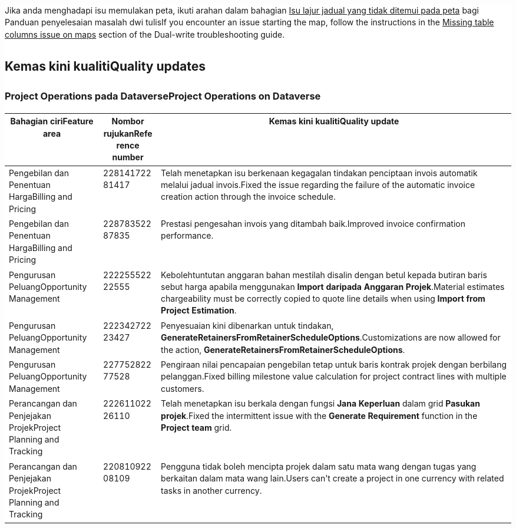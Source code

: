 <span data-ttu-id="7b050-122">Jika anda menghadapi isu memulakan peta, ikuti arahan dalam bahagian [Isu lajur jadual yang tidak ditemui pada peta](/dynamics365/fin-ops-core/dev-itpro/data-entities/dual-write/dual-write-troubleshooting-finops-upgrades#missing-table-columns-issue-on-maps) bagi Panduan penyelesaian masalah dwi tulis</span><span class="sxs-lookup"><span data-stu-id="7b050-122">If you encounter an issue starting the map, follow the instructions in the [Missing table columns issue on maps](/dynamics365/fin-ops-core/dev-itpro/data-entities/dual-write/dual-write-troubleshooting-finops-upgrades#missing-table-columns-issue-on-maps) section of the Dual-write troubleshooting guide.</span></span>

## <a name="quality-updates"></a><span data-ttu-id="7b050-123">Kemas kini kualiti</span><span class="sxs-lookup"><span data-stu-id="7b050-123">Quality updates</span></span>

### <a name="project-operations-on-dataverse"></a><span data-ttu-id="7b050-124">Project Operations pada Dataverse</span><span class="sxs-lookup"><span data-stu-id="7b050-124">Project Operations on Dataverse</span></span>

| <span data-ttu-id="7b050-125">**Bahagian ciri**</span><span class="sxs-lookup"><span data-stu-id="7b050-125">**Feature area**</span></span> | <span data-ttu-id="7b050-126">**Nombor rujukan**</span><span class="sxs-lookup"><span data-stu-id="7b050-126">**Reference number**</span></span> | <span data-ttu-id="7b050-127">**Kemas kini kualiti**</span><span class="sxs-lookup"><span data-stu-id="7b050-127">**Quality update**</span></span> |
| --- | --- | --- |
| <span data-ttu-id="7b050-128">Pengebilan dan Penentuan Harga</span><span class="sxs-lookup"><span data-stu-id="7b050-128">Billing and Pricing</span></span> | <span data-ttu-id="7b050-129">2281417</span><span class="sxs-lookup"><span data-stu-id="7b050-129">2281417</span></span> | <span data-ttu-id="7b050-130">Telah menetapkan isu berkenaan kegagalan tindakan penciptaan invois automatik melalui jadual invois.</span><span class="sxs-lookup"><span data-stu-id="7b050-130">Fixed the issue regarding the failure of the automatic invoice creation action through the invoice schedule.</span></span> |
| <span data-ttu-id="7b050-131">Pengebilan dan Penentuan Harga</span><span class="sxs-lookup"><span data-stu-id="7b050-131">Billing and Pricing</span></span> | <span data-ttu-id="7b050-132">2287835</span><span class="sxs-lookup"><span data-stu-id="7b050-132">2287835</span></span> | <span data-ttu-id="7b050-133">Prestasi pengesahan invois yang ditambah baik.</span><span class="sxs-lookup"><span data-stu-id="7b050-133">Improved invoice confirmation performance.</span></span> |
| <span data-ttu-id="7b050-134">Pengurusan Peluang</span><span class="sxs-lookup"><span data-stu-id="7b050-134">Opportunity Management</span></span> | <span data-ttu-id="7b050-135">2222555</span><span class="sxs-lookup"><span data-stu-id="7b050-135">2222555</span></span> | <span data-ttu-id="7b050-136">Kebolehtuntutan anggaran bahan mestilah disalin dengan betul kepada butiran baris sebut harga apabila menggunakan **Import daripada Anggaran Projek**.</span><span class="sxs-lookup"><span data-stu-id="7b050-136">Material estimates chargeability must be correctly copied to quote line details when using **Import from Project Estimation**.</span></span> |
| <span data-ttu-id="7b050-137">Pengurusan Peluang</span><span class="sxs-lookup"><span data-stu-id="7b050-137">Opportunity Management</span></span> | <span data-ttu-id="7b050-138">2223427</span><span class="sxs-lookup"><span data-stu-id="7b050-138">2223427</span></span> | <span data-ttu-id="7b050-139">Penyesuaian kini dibenarkan untuk tindakan, **GenerateRetainersFromRetainerScheduleOptions**.</span><span class="sxs-lookup"><span data-stu-id="7b050-139">Customizations are now allowed for the action, **GenerateRetainersFromRetainerScheduleOptions**.</span></span> |
| <span data-ttu-id="7b050-140">Pengurusan Peluang</span><span class="sxs-lookup"><span data-stu-id="7b050-140">Opportunity Management</span></span> | <span data-ttu-id="7b050-141">2277528</span><span class="sxs-lookup"><span data-stu-id="7b050-141">2277528</span></span> | <span data-ttu-id="7b050-142">Pengiraan nilai pencapaian pengebilan tetap untuk baris kontrak projek dengan berbilang pelanggan.</span><span class="sxs-lookup"><span data-stu-id="7b050-142">Fixed billing milestone value calculation for project contract lines with multiple customers.</span></span> |
| <span data-ttu-id="7b050-143">Perancangan dan Penjejakan Projek</span><span class="sxs-lookup"><span data-stu-id="7b050-143">Project Planning and Tracking</span></span> | <span data-ttu-id="7b050-144">2226110</span><span class="sxs-lookup"><span data-stu-id="7b050-144">2226110</span></span> | <span data-ttu-id="7b050-145">Telah menetapkan isu berkala dengan fungsi **Jana Keperluan** dalam grid **Pasukan projek**.</span><span class="sxs-lookup"><span data-stu-id="7b050-145">Fixed the intermittent issue with the **Generate Requirement** function in the **Project team** grid.</span></span> |
| <span data-ttu-id="7b050-146">Perancangan dan Penjejakan Projek</span><span class="sxs-lookup"><span data-stu-id="7b050-146">Project Planning and Tracking</span></span> | <span data-ttu-id="7b050-147">2208109</span><span class="sxs-lookup"><span data-stu-id="7b050-147">2208109</span></span> | <span data-ttu-id="7b050-148">Pengguna tidak boleh mencipta projek dalam satu mata wang dengan tugas yang berkaitan dalam mata wang lain.</span><span class="sxs-lookup"><span data-stu-id="7b050-148">Users can't create a project in one currency with related tasks in another currency.</span></span> |